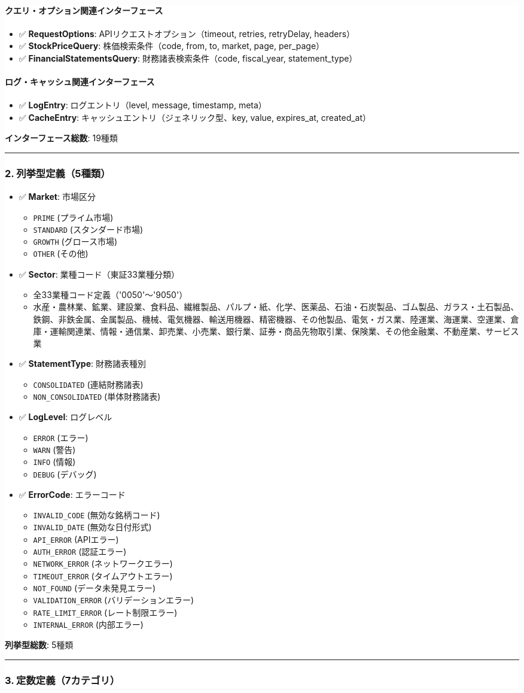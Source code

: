 #### クエリ・オプション関連インターフェース
- ✅ **RequestOptions**: APIリクエストオプション（timeout, retries, retryDelay, headers）
- ✅ **StockPriceQuery**: 株価検索条件（code, from, to, market, page, per_page）
- ✅ **FinancialStatementsQuery**: 財務諸表検索条件（code, fiscal_year, statement_type）

#### ログ・キャッシュ関連インターフェース
- ✅ **LogEntry**: ログエントリ（level, message, timestamp, meta）
- ✅ **CacheEntry<T>**: キャッシュエントリ（ジェネリック型、key, value, expires_at, created_at）

**インターフェース総数**: 19種類

---

### 2. 列挙型定義（5種類）

- ✅ **Market**: 市場区分
  - `PRIME` (プライム市場)
  - `STANDARD` (スタンダード市場)
  - `GROWTH` (グロース市場)
  - `OTHER` (その他)

- ✅ **Sector**: 業種コード（東証33業種分類）
  - 全33業種コード定義（'0050'～'9050'）
  - 水産・農林業、鉱業、建設業、食料品、繊維製品、パルプ・紙、化学、医薬品、石油・石炭製品、ゴム製品、ガラス・土石製品、鉄鋼、非鉄金属、金属製品、機械、電気機器、輸送用機器、精密機器、その他製品、電気・ガス業、陸運業、海運業、空運業、倉庫・運輸関連業、情報・通信業、卸売業、小売業、銀行業、証券・商品先物取引業、保険業、その他金融業、不動産業、サービス業

- ✅ **StatementType**: 財務諸表種別
  - `CONSOLIDATED` (連結財務諸表)
  - `NON_CONSOLIDATED` (単体財務諸表)

- ✅ **LogLevel**: ログレベル
  - `ERROR` (エラー)
  - `WARN` (警告)
  - `INFO` (情報)
  - `DEBUG` (デバッグ)

- ✅ **ErrorCode**: エラーコード
  - `INVALID_CODE` (無効な銘柄コード)
  - `INVALID_DATE` (無効な日付形式)
  - `API_ERROR` (APIエラー)
  - `AUTH_ERROR` (認証エラー)
  - `NETWORK_ERROR` (ネットワークエラー)
  - `TIMEOUT_ERROR` (タイムアウトエラー)
  - `NOT_FOUND` (データ未発見エラー)
  - `VALIDATION_ERROR` (バリデーションエラー)
  - `RATE_LIMIT_ERROR` (レート制限エラー)
  - `INTERNAL_ERROR` (内部エラー)

**列挙型総数**: 5種類

---

### 3. 定数定義（7カテゴリ）
